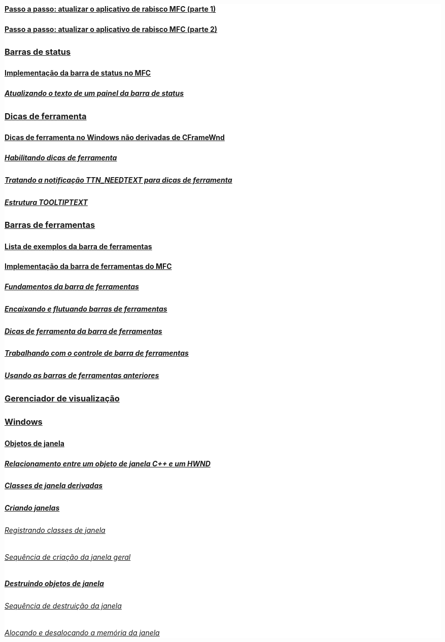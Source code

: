 #### [Passo a passo: atualizar o aplicativo de rabisco MFC (parte 1)](walkthrough-updating-the-mfc-scribble-application-part-1.md)
#### [Passo a passo: atualizar o aplicativo de rabisco MFC (parte 2)](walkthrough-updating-the-mfc-scribble-application-part-2.md)
### [Barras de status](status-bars.md)
#### [Implementação da barra de status no MFC](status-bar-implementation-in-mfc.md)
##### [Atualizando o texto de um painel da barra de status](updating-the-text-of-a-status-bar-pane.md)
### [Dicas de ferramenta](tool-tips.md)
#### [Dicas de ferramenta no Windows não derivadas de CFrameWnd](tool-tips-in-windows-not-derived-from-cframewnd.md)
##### [Habilitando dicas de ferramenta](enabling-tool-tips.md)
##### [Tratando a notificação TTN_NEEDTEXT para dicas de ferramenta](handling-ttn-needtext-notification-for-tool-tips.md)
##### [Estrutura TOOLTIPTEXT](tooltiptext-structure.md)
### [Barras de ferramentas](toolbars.md)
#### [Lista de exemplos da barra de ferramentas](toolbar-sample-list.md)
#### [Implementação da barra de ferramentas do MFC](mfc-toolbar-implementation.md)
##### [Fundamentos da barra de ferramentas](toolbar-fundamentals.md)
##### [Encaixando e flutuando barras de ferramentas](docking-and-floating-toolbars.md)
##### [Dicas de ferramenta da barra de ferramentas](toolbar-tool-tips.md)
##### [Trabalhando com o controle de barra de ferramentas](working-with-the-toolbar-control.md)
##### [Usando as barras de ferramentas anteriores](using-your-old-toolbars.md)
### [Gerenciador de visualização](visualization-manager.md)
### [Windows](windows.md)
#### [Objetos de janela](window-objects.md)
##### [Relacionamento entre um objeto de janela C++ e um HWND](relationship-between-a-cpp-window-object-and-an-hwnd.md)
##### [Classes de janela derivadas](derived-window-classes.md)
##### [Criando janelas](creating-windows.md)
###### [Registrando classes de janela](registering-window-classes.md)
###### [Sequência de criação da janela geral](general-window-creation-sequence.md)
##### [Destruindo objetos de janela](destroying-window-objects.md)
###### [Sequência de destruição da janela](window-destruction-sequence.md)
###### [Alocando e desalocando a memória da janela](allocating-and-deallocating-window-memory.md)